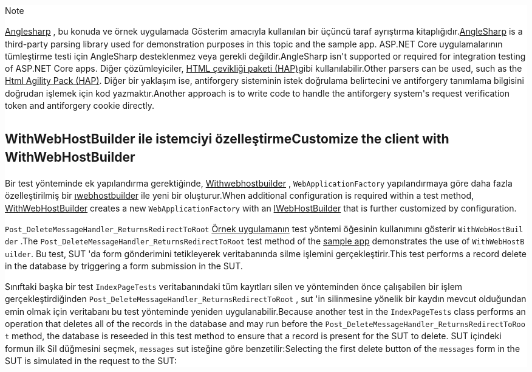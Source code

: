 
> [!NOTE]
> <span data-ttu-id="40e87-235">[Anglesharp](https://anglesharp.github.io/) , bu konuda ve örnek uygulamada Gösterim amacıyla kullanılan bir üçüncü taraf ayrıştırma kitaplığıdır.</span><span class="sxs-lookup"><span data-stu-id="40e87-235">[AngleSharp](https://anglesharp.github.io/) is a third-party parsing library used for demonstration purposes in this topic and the sample app.</span></span> <span data-ttu-id="40e87-236">ASP.NET Core uygulamalarının tümleştirme testi için AngleSharp desteklenmez veya gerekli değildir.</span><span class="sxs-lookup"><span data-stu-id="40e87-236">AngleSharp isn't supported or required for integration testing of ASP.NET Core apps.</span></span> <span data-ttu-id="40e87-237">Diğer çözümleyiciler, [HTML çevikliği paketi (HAP)](https://html-agility-pack.net/)gibi kullanılabilir.</span><span class="sxs-lookup"><span data-stu-id="40e87-237">Other parsers can be used, such as the [Html Agility Pack (HAP)](https://html-agility-pack.net/).</span></span> <span data-ttu-id="40e87-238">Diğer bir yaklaşım ise, antiforgery sisteminin istek doğrulama belirtecini ve antiforgery tanımlama bilgisini doğrudan işlemek için kod yazmaktır.</span><span class="sxs-lookup"><span data-stu-id="40e87-238">Another approach is to write code to handle the antiforgery system's request verification token and antiforgery cookie directly.</span></span>

## <a name="customize-the-client-with-withwebhostbuilder"></a><span data-ttu-id="40e87-239">WithWebHostBuilder ile istemciyi özelleştirme</span><span class="sxs-lookup"><span data-stu-id="40e87-239">Customize the client with WithWebHostBuilder</span></span>

<span data-ttu-id="40e87-240">Bir test yönteminde ek yapılandırma gerektiğinde, [Withwebhostbuilder](/dotnet/api/microsoft.aspnetcore.mvc.testing.webapplicationfactory-1.withwebhostbuilder) , `WebApplicationFactory` yapılandırmaya göre daha fazla özelleştirilmiş bir [ıwebhostbuilder](/dotnet/api/microsoft.aspnetcore.hosting.iwebhostbuilder) ile yeni bir oluşturur.</span><span class="sxs-lookup"><span data-stu-id="40e87-240">When additional configuration is required within a test method, [WithWebHostBuilder](/dotnet/api/microsoft.aspnetcore.mvc.testing.webapplicationfactory-1.withwebhostbuilder) creates a new `WebApplicationFactory` with an [IWebHostBuilder](/dotnet/api/microsoft.aspnetcore.hosting.iwebhostbuilder) that is further customized by configuration.</span></span>

<span data-ttu-id="40e87-241">`Post_DeleteMessageHandler_ReturnsRedirectToRoot` [Örnek uygulamanın](https://github.com/dotnet/AspNetCore.Docs/tree/master/aspnetcore/test/integration-tests/samples) test yöntemi öğesinin kullanımını gösterir `WithWebHostBuilder` .</span><span class="sxs-lookup"><span data-stu-id="40e87-241">The `Post_DeleteMessageHandler_ReturnsRedirectToRoot` test method of the [sample app](https://github.com/dotnet/AspNetCore.Docs/tree/master/aspnetcore/test/integration-tests/samples) demonstrates the use of `WithWebHostBuilder`.</span></span> <span data-ttu-id="40e87-242">Bu test, SUT 'da form gönderimini tetikleyerek veritabanında silme işlemini gerçekleştirir.</span><span class="sxs-lookup"><span data-stu-id="40e87-242">This test performs a record delete in the database by triggering a form submission in the SUT.</span></span>

<span data-ttu-id="40e87-243">Sınıftaki başka bir test `IndexPageTests` veritabanındaki tüm kayıtları silen ve yönteminden önce çalışabilen bir işlem gerçekleştirdiğinden `Post_DeleteMessageHandler_ReturnsRedirectToRoot` , sut 'in silinmesine yönelik bir kaydın mevcut olduğundan emin olmak için veritabanı bu test yönteminde yeniden uygulanabilir.</span><span class="sxs-lookup"><span data-stu-id="40e87-243">Because another test in the `IndexPageTests` class performs an operation that deletes all of the records in the database and may run before the `Post_DeleteMessageHandler_ReturnsRedirectToRoot` method, the database is reseeded in this test method to ensure that a record is present for the SUT to delete.</span></span> <span data-ttu-id="40e87-244">SUT içindeki formun ilk Sil düğmesini seçmek, `messages` sut isteğine göre benzetilir:</span><span class="sxs-lookup"><span data-stu-id="40e87-244">Selecting the first delete button of the `messages` form in the SUT is simulated in the request to the SUT:</span></span>
